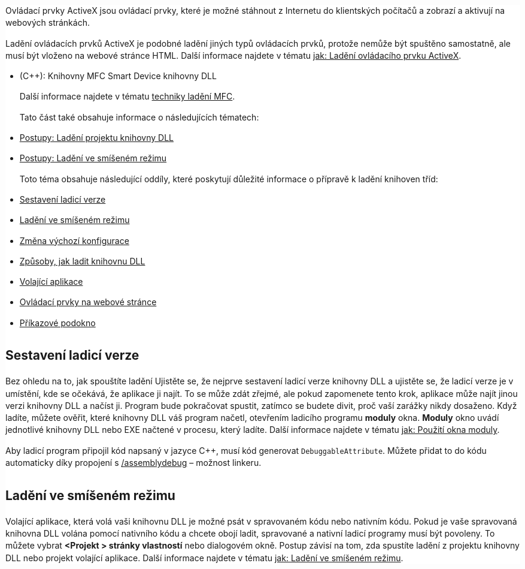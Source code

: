    Ovládací prvky ActiveX jsou ovládací prvky, které je možné stáhnout z Internetu do klientských počítačů a zobrazí a aktivují na webových stránkách.  
  
   Ladění ovládacích prvků ActiveX je podobné ladění jiných typů ovládacích prvků, protože nemůže být spuštěno samostatně, ale musí být vloženo na webové stránce HTML. Další informace najdete v tématu [jak: Ladění ovládacího prvku ActiveX](../debugger/how-to-debug-an-activex-control.md).  
  
- (C++): Knihovny MFC Smart Device knihovny DLL  
  
   Další informace najdete v tématu [techniky ladění MFC](../debugger/mfc-debugging-techniques.md).  
  
  Tato část také obsahuje informace o následujících tématech:  
  
- [Postupy: Ladění projektu knihovny DLL](../debugger/how-to-debug-from-a-dll-project.md)  
  
- [Postupy: Ladění ve smíšeném režimu](../debugger/how-to-debug-in-mixed-mode.md)  
  
  Toto téma obsahuje následující oddíly, které poskytují důležité informace o přípravě k ladění knihoven tříd:  
  
- [Sestavení ladicí verze](#vxtskdebuggingdllprojectsbuildingadebugversion)  
  
- [Ladění ve smíšeném režimu](#vxtskdebuggingdllprojectsmixedmodedebugging)  
  
- [Změna výchozí konfigurace](#vxtskdebuggingdllprojectschangingdefaultconfigurations)  
  
- [Způsoby, jak ladit knihovnu DLL](#vxtskdebuggingdllprojectswaystodebugthedll)  
  
- [Volající aplikace](#vxtskdebuggingdllprojectsthecallingapplication)  
  
- [Ovládací prvky na webové stránce](#vxtskdebuggingdllprojectscontrolsonawebpage)  
  
- [Příkazové podokno](#vxtskdebuggingdllprojectstheimmediatewindow)  
  
## <a name="vxtskdebuggingdllprojectsbuildingadebugversion"></a> Sestavení ladicí verze  
 Bez ohledu na to, jak spouštíte ladění Ujistěte se, že nejprve sestavení ladicí verze knihovny DLL a ujistěte se, že ladicí verze je v umístění, kde se očekává, že aplikace ji najít. To se může zdát zřejmé, ale pokud zapomenete tento krok, aplikace může najít jinou verzi knihovny DLL a načíst ji. Program bude pokračovat spustit, zatímco se budete divit, proč vaší zarážky nikdy dosaženo. Když ladíte, můžete ověřit, které knihovny DLL váš program načetl, otevřením ladicího programu **moduly** okna. **Moduly** okno uvádí jednotlivé knihovny DLL nebo EXE načtené v procesu, který ladíte. Další informace najdete v tématu [jak: Použití okna moduly](../debugger/how-to-use-the-modules-window.md).  
  
 Aby ladicí program připojil kód napsaný v jazyce C++, musí kód generovat `DebuggableAttribute`. Můžete přidat to do kódu automaticky díky propojení s [/assemblydebug](https://msdn.microsoft.com/library/94443af3-470c-41d7-83a0-7434563d7982) – možnost linkeru.  
  
## <a name="vxtskdebuggingdllprojectsmixedmodedebugging"></a> Ladění ve smíšeném režimu  
 Volající aplikace, která volá vaši knihovnu DLL je možné psát v spravovaném kódu nebo nativním kódu. Pokud je vaše spravovaná knihovna DLL volána pomocí nativního kódu a chcete obojí ladit, spravované a nativní ladicí programy musí být povoleny. To můžete vybrat  **\<Projekt > stránky vlastností** nebo dialogovém okně. Postup závisí na tom, zda spustíte ladění z projektu knihovny DLL nebo projekt volající aplikace. Další informace najdete v tématu [jak: Ladění ve smíšeném režimu](../debugger/how-to-debug-in-mixed-mode.md).  
  